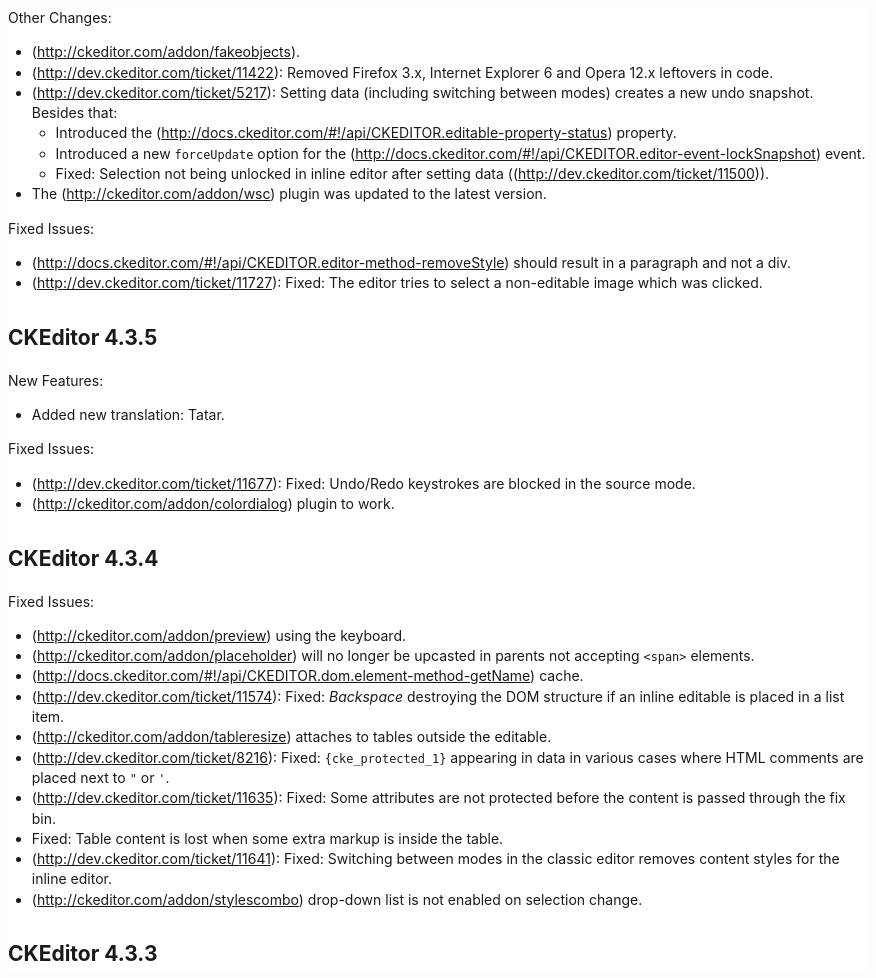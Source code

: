 Other Changes:

* (http://ckeditor.com/addon/fakeobjects).
* (http://dev.ckeditor.com/ticket/11422): Removed Firefox 3.x, Internet Explorer 6 and Opera 12.x leftovers in code.
* (http://dev.ckeditor.com/ticket/5217): Setting data (including switching between modes) creates a new undo snapshot. Besides that:
  * Introduced the (http://docs.ckeditor.com/#!/api/CKEDITOR.editable-property-status) property.
  * Introduced a new `forceUpdate` option for the (http://docs.ckeditor.com/#!/api/CKEDITOR.editor-event-lockSnapshot) event.
  * Fixed: Selection not being unlocked in inline editor after setting data ((http://dev.ckeditor.com/ticket/11500)).
* The (http://ckeditor.com/addon/wsc) plugin was updated to the latest version.

Fixed Issues:

* (http://docs.ckeditor.com/#!/api/CKEDITOR.editor-method-removeStyle) should result in a paragraph and not a div.
* (http://dev.ckeditor.com/ticket/11727): Fixed: The editor tries to select a non-editable image which was clicked.

## CKEditor 4.3.5

New Features:

* Added new translation: Tatar.

Fixed Issues:

* (http://dev.ckeditor.com/ticket/11677): Fixed: Undo/Redo keystrokes are blocked in the source mode.
* (http://ckeditor.com/addon/colordialog) plugin to work.

## CKEditor 4.3.4

Fixed Issues:

* (http://ckeditor.com/addon/preview) using the keyboard.
* (http://ckeditor.com/addon/placeholder) will no longer be upcasted in parents not accepting `<span>` elements.
* (http://docs.ckeditor.com/#!/api/CKEDITOR.dom.element-method-getName) cache.
* (http://dev.ckeditor.com/ticket/11574): Fixed: *Backspace* destroying the DOM structure if an inline editable is placed in a list item.
* (http://ckeditor.com/addon/tableresize) attaches to tables outside the editable.
* (http://dev.ckeditor.com/ticket/8216): Fixed: `{cke_protected_1}` appearing in data in various cases where HTML comments are placed next to `"` or `'`.
* (http://dev.ckeditor.com/ticket/11635): Fixed: Some attributes are not protected before the content is passed through the fix bin.
*  Fixed: Table content is lost when some extra markup is inside the table.
* (http://dev.ckeditor.com/ticket/11641): Fixed: Switching between modes in the classic editor removes content styles for the inline editor.
* (http://ckeditor.com/addon/stylescombo) drop-down list is not enabled on selection change.

## CKEditor 4.3.3
